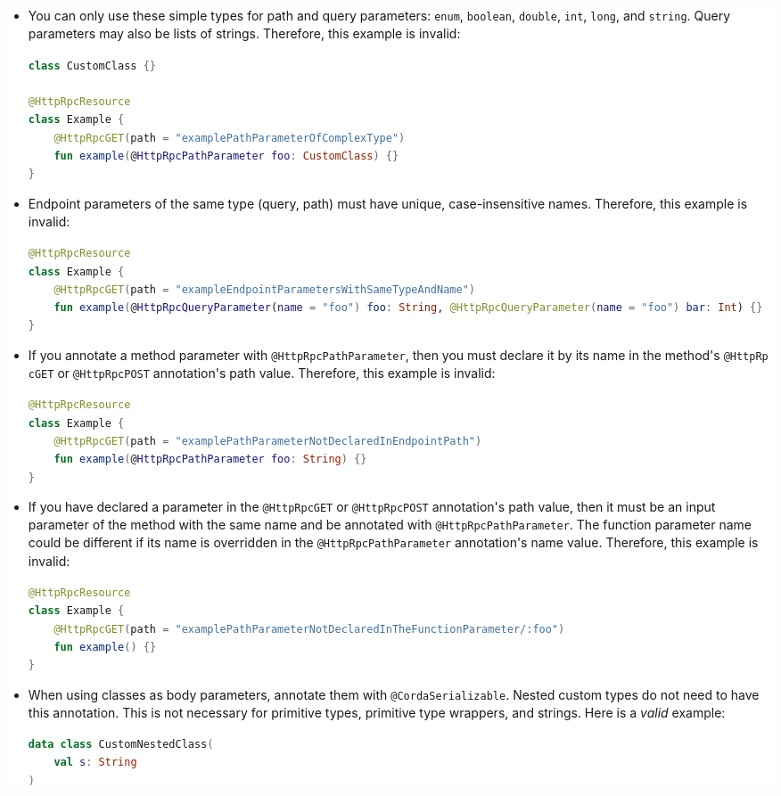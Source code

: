 * You can only use these simple types for path and query parameters: `enum`, `boolean`, `double`, `int`, `long`, and `string`. Query parameters may also be lists of strings. Therefore, this example is invalid:
    ```kotlin
    class CustomClass {}

    @HttpRpcResource
    class Example {
        @HttpRpcGET(path = "examplePathParameterOfComplexType")
        fun example(@HttpRpcPathParameter foo: CustomClass) {}
    }
    ```

* Endpoint parameters of the same type (query, path) must have unique, case-insensitive names. Therefore, this example is invalid:
    ```kotlin
    @HttpRpcResource
    class Example {
        @HttpRpcGET(path = "exampleEndpointParametersWithSameTypeAndName")
        fun example(@HttpRpcQueryParameter(name = "foo") foo: String, @HttpRpcQueryParameter(name = "foo") bar: Int) {}
    }
    ```

* If you annotate a method parameter with `@HttpRpcPathParameter`, then you must declare it by its name in the method's `@HttpRpcGET` or `@HttpRpcPOST` annotation's path value. Therefore, this example is invalid:
    ```kotlin
    @HttpRpcResource
    class Example {
        @HttpRpcGET(path = "examplePathParameterNotDeclaredInEndpointPath")
        fun example(@HttpRpcPathParameter foo: String) {}
    }
    ```
* If you have declared a parameter in the `@HttpRpcGET` or `@HttpRpcPOST` annotation's path value, then it must be an input parameter of the method with the same name and be annotated with `@HttpRpcPathParameter`. The function parameter name could be different if its name is overridden in the `@HttpRpcPathParameter` annotation's name value. Therefore, this example is invalid:
    ```kotlin
    @HttpRpcResource
    class Example {
        @HttpRpcGET(path = "examplePathParameterNotDeclaredInTheFunctionParameter/:foo")
        fun example() {}
    }
    ```

* When using classes as body parameters, annotate them with `@CordaSerializable`. Nested custom types do not need to have this annotation. This is not necessary for primitive types, primitive type wrappers, and strings. Here is a *valid* example:
    ```kotlin
    data class CustomNestedClass(
        val s: String
    )
